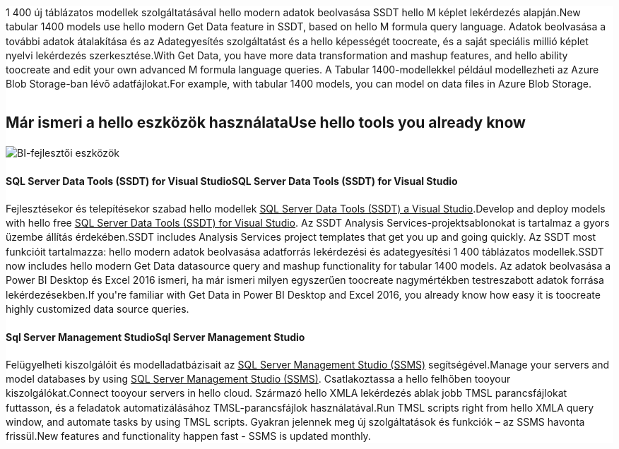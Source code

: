 <span data-ttu-id="837f3-172">1 400 új táblázatos modellek szolgáltatásával hello modern adatok beolvasása SSDT hello M képlet lekérdezés alapján.</span><span class="sxs-lookup"><span data-stu-id="837f3-172">New tabular 1400 models use hello modern Get Data feature in SSDT, based on hello M formula query language.</span></span> <span data-ttu-id="837f3-173">Adatok beolvasása a további adatok átalakítása és az Adategyesítés szolgáltatást és a hello képességét toocreate, és a saját speciális millió képlet nyelvi lekérdezés szerkesztése.</span><span class="sxs-lookup"><span data-stu-id="837f3-173">With Get Data, you have more data transformation and mashup features, and hello ability toocreate and edit your own advanced M formula language queries.</span></span> <span data-ttu-id="837f3-174">A Tabular 1400-modellekkel például modellezheti az Azure Blob Storage-ban lévő adatfájlokat.</span><span class="sxs-lookup"><span data-stu-id="837f3-174">For example, with tabular 1400 models, you can model on data files in Azure Blob Storage.</span></span>

## <a name="use-hello-tools-you-already-know"></a><span data-ttu-id="837f3-175">Már ismeri a hello eszközök használata</span><span class="sxs-lookup"><span data-stu-id="837f3-175">Use hello tools you already know</span></span>

![BI-fejlesztői eszközök](./media/analysis-services-overview/aas-overview-dev-tools.png)

#### <a name="sql-server-data-tools-ssdt-for-visual-studio"></a><span data-ttu-id="837f3-177">SQL Server Data Tools (SSDT) for Visual Studio</span><span class="sxs-lookup"><span data-stu-id="837f3-177">SQL Server Data Tools (SSDT) for Visual Studio</span></span>
<span data-ttu-id="837f3-178">Fejlesztésekor és telepítésekor szabad hello modellek [SQL Server Data Tools (SSDT) a Visual Studio](https://msdn.microsoft.com/library/mt204009.aspx).</span><span class="sxs-lookup"><span data-stu-id="837f3-178">Develop and deploy models with hello free [SQL Server Data Tools (SSDT) for Visual Studio](https://msdn.microsoft.com/library/mt204009.aspx).</span></span> <span data-ttu-id="837f3-179">Az SSDT Analysis Services-projektsablonokat is tartalmaz a gyors üzembe állítás érdekében.</span><span class="sxs-lookup"><span data-stu-id="837f3-179">SSDT includes Analysis Services project templates that get you up and going quickly.</span></span> <span data-ttu-id="837f3-180">Az SSDT most funkcióit tartalmazza: hello modern adatok beolvasása adatforrás lekérdezési és adategyesítési 1 400 táblázatos modellek.</span><span class="sxs-lookup"><span data-stu-id="837f3-180">SSDT now includes hello modern Get Data datasource query and mashup functionality for tabular 1400 models.</span></span> <span data-ttu-id="837f3-181">Az adatok beolvasása a Power BI Desktop és Excel 2016 ismeri, ha már ismeri milyen egyszerűen toocreate nagymértékben testreszabott adatok forrása lekérdezésekben.</span><span class="sxs-lookup"><span data-stu-id="837f3-181">If you're familiar with Get Data in Power BI Desktop and Excel 2016, you already know how easy it is toocreate highly customized data source queries.</span></span>

#### <a name="sql-server-management-studio"></a><span data-ttu-id="837f3-182">Sql Server Management Studio</span><span class="sxs-lookup"><span data-stu-id="837f3-182">Sql Server Management Studio</span></span>
<span data-ttu-id="837f3-183">Felügyelheti kiszolgálóit és modelladatbázisait az [SQL Server Management Studio (SSMS)](https://msdn.microsoft.com/library/mt238290.aspx) segítségével.</span><span class="sxs-lookup"><span data-stu-id="837f3-183">Manage your servers and model databases by using [SQL Server Management Studio (SSMS)](https://msdn.microsoft.com/library/mt238290.aspx).</span></span> <span data-ttu-id="837f3-184">Csatlakoztassa a hello felhőben tooyour kiszolgálókat.</span><span class="sxs-lookup"><span data-stu-id="837f3-184">Connect tooyour servers in hello cloud.</span></span> <span data-ttu-id="837f3-185">Származó hello XMLA lekérdezés ablak jobb TMSL parancsfájlokat futtasson, és a feladatok automatizálásához TMSL-parancsfájlok használatával.</span><span class="sxs-lookup"><span data-stu-id="837f3-185">Run TMSL scripts right from hello XMLA query window, and automate tasks by using TMSL scripts.</span></span> <span data-ttu-id="837f3-186">Gyakran jelennek meg új szolgáltatások és funkciók – az SSMS havonta frissül.</span><span class="sxs-lookup"><span data-stu-id="837f3-186">New features and functionality happen fast - SSMS is updated monthly.</span></span>
